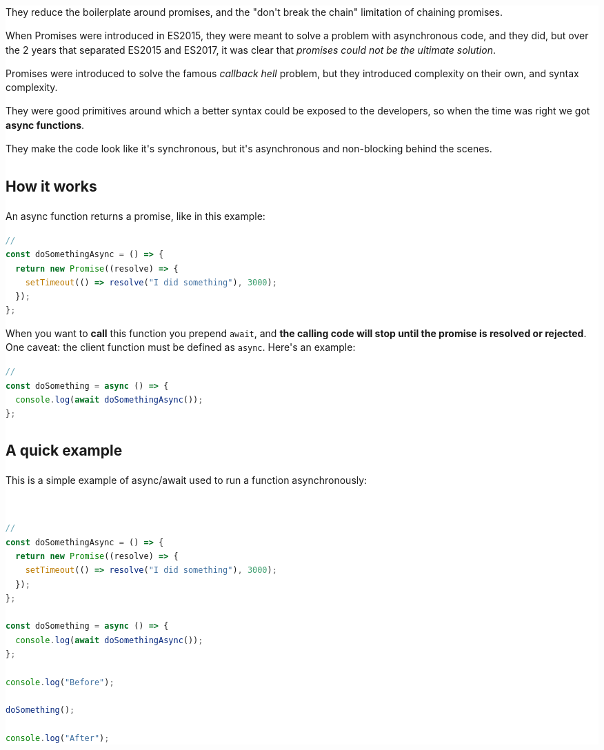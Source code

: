 They reduce the boilerplate around promises, and the "don't break the chain" limitation of chaining promises.

When Promises were introduced in ES2015, they were meant to solve a problem with asynchronous code, and they did, but over the 2 years that separated ES2015 and ES2017, it was clear that _promises could not be the ultimate solution_.

Promises were introduced to solve the famous _callback hell_ problem, but they introduced complexity on their own, and syntax complexity.

They were good primitives around which a better syntax could be exposed to the developers, so when the time was right we got **async functions**.

They make the code look like it's synchronous, but it's asynchronous and non-blocking behind the scenes.

## How it works

An async function returns a promise, like in this example:

```js
//
const doSomethingAsync = () => {
  return new Promise((resolve) => {
    setTimeout(() => resolve("I did something"), 3000);
  });
};
```

When you want to **call** this function you prepend `await`, and **the calling code will stop until the promise is resolved or rejected**. One caveat: the client function must be defined as `async`. Here's an example:

```js
//
const doSomething = async () => {
  console.log(await doSomethingAsync());
};
```

## A quick example

This is a simple example of async/await used to run a function asynchronously:

<iframe title="Modern Asynchronous JavaScript with Async and Await" src="https://stackblitz.com/edit/nodejs-dev-0007-01?index.js&zenmode=1&view=editor" alt="nodejs-dev-0007-01 on StackBlitz" style="height: 400px; width: 100%; border: 0;">
</iframe>
<br>

```js
//
const doSomethingAsync = () => {
  return new Promise((resolve) => {
    setTimeout(() => resolve("I did something"), 3000);
  });
};

const doSomething = async () => {
  console.log(await doSomethingAsync());
};

console.log("Before");

doSomething();

console.log("After");
```
